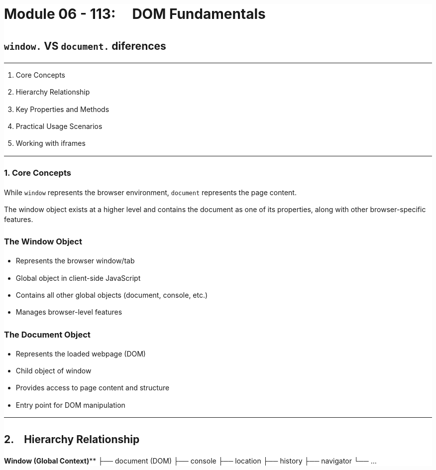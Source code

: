 # Module 06 - 113:     DOM Fundamentals

## `window.` VS `document.` diferences

---

1. Core Concepts

2. Hierarchy Relationship

3. Key Properties and Methods

4. Practical Usage Scenarios

5. Working with iframes

----

### 1. Core Concepts

While `window` represents the browser environment, `document` represents the page content. 

The window object exists at a higher level and contains the document as one of its 
properties, along with other browser-specific features.

### The Window Object

- Represents the browser window/tab

- Global object in client-side JavaScript

- Contains all other global objects (document, console, etc.)

- Manages browser-level features

### The Document Object

- Represents the loaded webpage (DOM)

- Child object of window

- Provides access to page content and structure

- Entry point for DOM manipulation

----

## 2.    Hierarchy Relationship

**Window (Global Context)****
├── document (DOM)
├── console
├── location
├── history
├── navigator
└── ...
